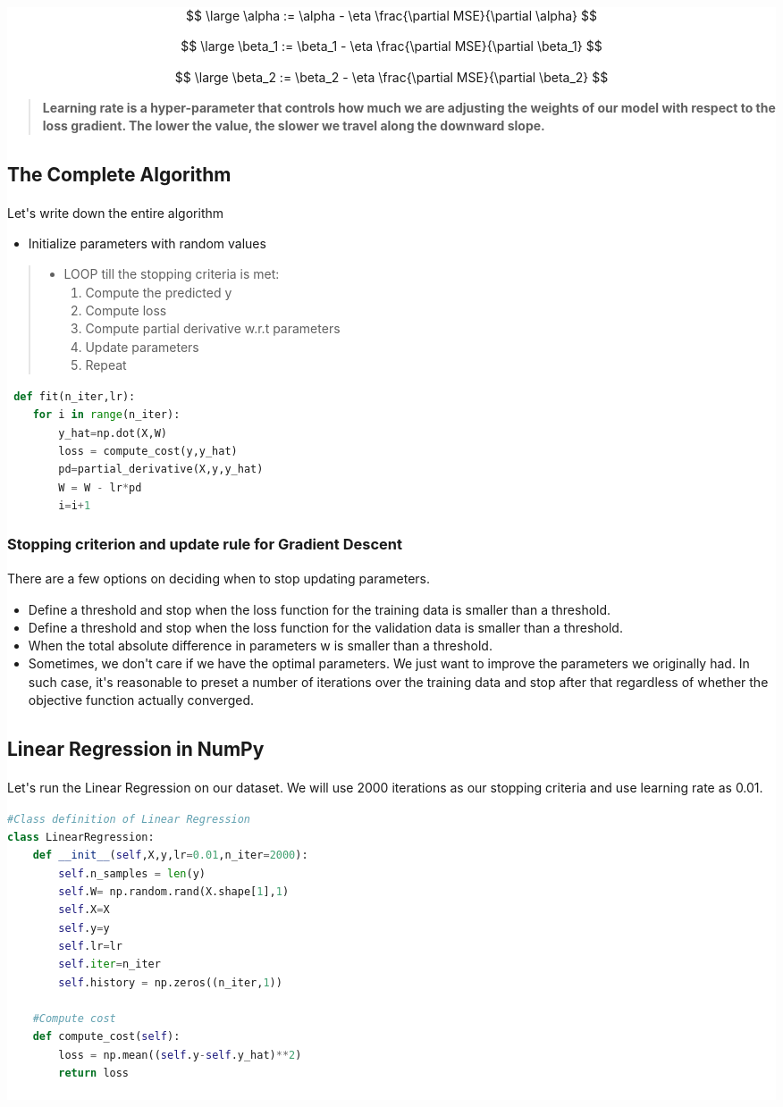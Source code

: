 $$ \large \alpha := \alpha - \eta \frac{\partial MSE}{\partial \alpha} $$

$$ \large \beta_1 := \beta_1 - \eta \frac{\partial MSE}{\partial \beta_1} $$

$$ \large \beta_2 := \beta_2 - \eta \frac{\partial MSE}{\partial \beta_2} $$

> **Learning rate is a hyper-parameter that controls how much we are adjusting the weights of our model with respect to the loss gradient. The lower the value, the slower we travel along the downward slope.**

## The Complete Algorithm
Let's write down the entire algorithm 
* Initialize parameters with random values
> * LOOP till the stopping criteria is met:
>    1. Compute the predicted y
>    2. Compute loss
>    3. Compute partial derivative w.r.t parameters
>    4. Update parameters
>    5. Repeat


```python
 def fit(n_iter,lr):
    for i in range(n_iter):
        y_hat=np.dot(X,W)
        loss = compute_cost(y,y_hat)
        pd=partial_derivative(X,y,y_hat)
        W = W - lr*pd
        i=i+1
```

### Stopping criterion and update rule for Gradient Descent

There are a few options on deciding when to stop updating parameters.

*	Define a threshold and stop when the loss function for the training data is smaller than a threshold.
*	Define a threshold and stop when the loss function for the validation data is smaller than a threshold.
*	When the total absolute difference in parameters w is smaller than a threshold.
*	Sometimes, we don't care if we have the optimal parameters. We just want to improve the parameters we originally had. In such case, it's reasonable to preset a number of iterations over the training data and stop after that regardless of whether the objective function actually converged.


## Linear Regression in NumPy

Let's run the Linear Regression on our dataset. We will use 2000 iterations as our stopping criteria and use learning rate as 0.01.


```python
#Class definition of Linear Regression
class LinearRegression:
    def __init__(self,X,y,lr=0.01,n_iter=2000):
        self.n_samples = len(y)
        self.W= np.random.rand(X.shape[1],1)
        self.X=X
        self.y=y
        self.lr=lr
        self.iter=n_iter
        self.history = np.zeros((n_iter,1))
   
    #Compute cost
    def compute_cost(self):
        loss = np.mean((self.y-self.y_hat)**2)
        return loss
    
```